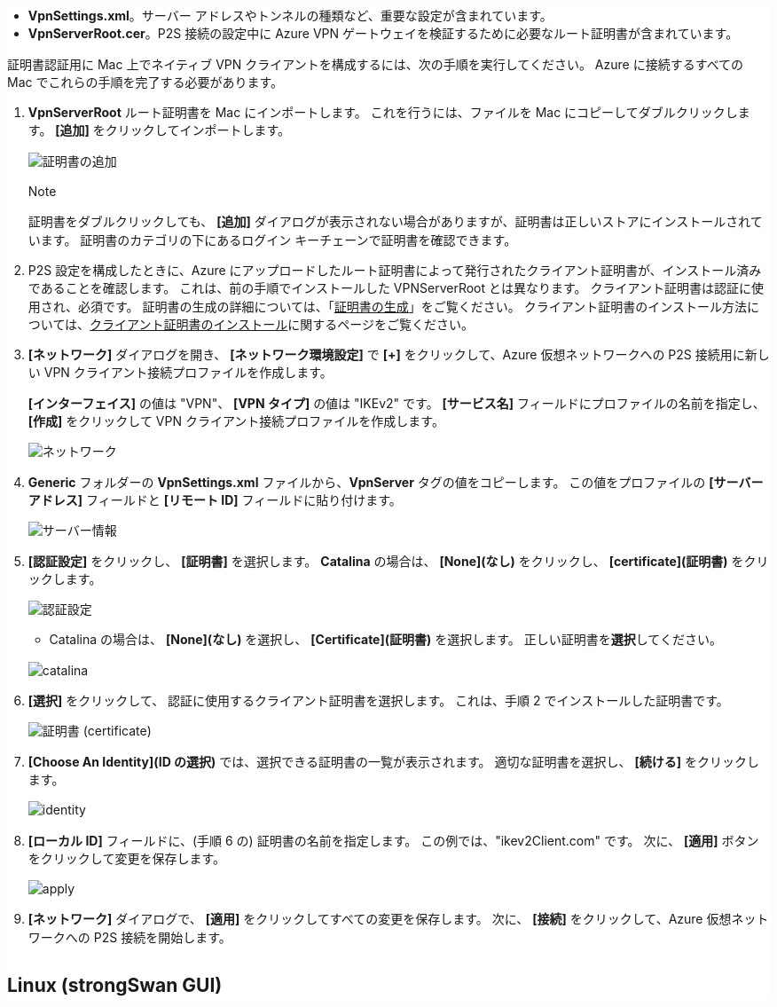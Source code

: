 * **VpnSettings.xml**。サーバー アドレスやトンネルの種類など、重要な設定が含まれています。 
* **VpnServerRoot.cer**。P2S 接続の設定中に Azure VPN ゲートウェイを検証するために必要なルート証明書が含まれています。

証明書認証用に Mac 上でネイティブ VPN クライアントを構成するには、次の手順を実行してください。 Azure に接続するすべての Mac でこれらの手順を完了する必要があります。

1. **VpnServerRoot** ルート証明書を Mac にインポートします。 これを行うには、ファイルを Mac にコピーしてダブルクリックします。 **[追加]** をクリックしてインポートします。

   ![証明書の追加](./media/point-to-site-vpn-client-configuration-azure-cert/addcert.png)
  
    >[!NOTE]
    >証明書をダブルクリックしても、 **[追加]** ダイアログが表示されない場合がありますが、証明書は正しいストアにインストールされています。 証明書のカテゴリの下にあるログイン キーチェーンで証明書を確認できます。
    >
  
2. P2S 設定を構成したときに、Azure にアップロードしたルート証明書によって発行されたクライアント証明書が、インストール済みであることを確認します。 これは、前の手順でインストールした VPNServerRoot とは異なります。 クライアント証明書は認証に使用され、必須です。 証明書の生成の詳細については、「[証明書の生成](vpn-gateway-howto-point-to-site-resource-manager-portal.md#generatecert)」をご覧ください。 クライアント証明書のインストール方法については、[クライアント証明書のインストール](point-to-site-how-to-vpn-client-install-azure-cert.md)に関するページをご覧ください。
3. **[ネットワーク]** ダイアログを開き、 **[ネットワーク環境設定]** で **[+]** をクリックして、Azure 仮想ネットワークへの P2S 接続用に新しい VPN クライアント接続プロファイルを作成します。

   **[インターフェイス]** の値は "VPN"、 **[VPN タイプ]** の値は "IKEv2" です。 **[サービス名]** フィールドにプロファイルの名前を指定し、 **[作成]** をクリックして VPN クライアント接続プロファイルを作成します。

   ![ネットワーク](./media/point-to-site-vpn-client-configuration-azure-cert/network.png)
4. **Generic** フォルダーの **VpnSettings.xml** ファイルから、**VpnServer** タグの値をコピーします。 この値をプロファイルの **[サーバー アドレス]** フィールドと **[リモート ID]** フィールドに貼り付けます。

   ![サーバー情報](./media/point-to-site-vpn-client-configuration-azure-cert/server.png)
5. **[認証設定]** をクリックし、 **[証明書]** を選択します。 **Catalina** の場合は、 **[None]\(なし\)** をクリックし、 **[certificate]\(証明書\)** をクリックします。

   ![認証設定](./media/point-to-site-vpn-client-configuration-azure-cert/authsettings.png)

   * Catalina の場合は、 **[None]\(なし\)** を選択し、 **[Certificate]\(証明書\)** を選択します。 正しい証明書を**選択**してください。
   
   ![catalina](./media/point-to-site-vpn-client-configuration-azure-cert/catalina.png)

6. **[選択]** をクリックして、 認証に使用するクライアント証明書を選択します。 これは、手順 2 でインストールした証明書です。

   ![証明書 (certificate)](./media/point-to-site-vpn-client-configuration-azure-cert/certificate.png)
7. **[Choose An Identity]\(ID の選択\)** では、選択できる証明書の一覧が表示されます。 適切な証明書を選択し、 **[続ける]** をクリックします。

   ![identity](./media/point-to-site-vpn-client-configuration-azure-cert/identity.png)
8. **[ローカル ID]** フィールドに、(手順 6 の) 証明書の名前を指定します。 この例では、"ikev2Client.com" です。 次に、 **[適用]** ボタンをクリックして変更を保存します。

   ![apply](./media/point-to-site-vpn-client-configuration-azure-cert/applyconnect.png)
9. **[ネットワーク]** ダイアログで、 **[適用]** をクリックしてすべての変更を保存します。 次に、 **[接続]** をクリックして、Azure 仮想ネットワークへの P2S 接続を開始します。

## <a name="linux-strongswan-gui"></a><a name="linuxgui"></a>Linux (strongSwan GUI)
